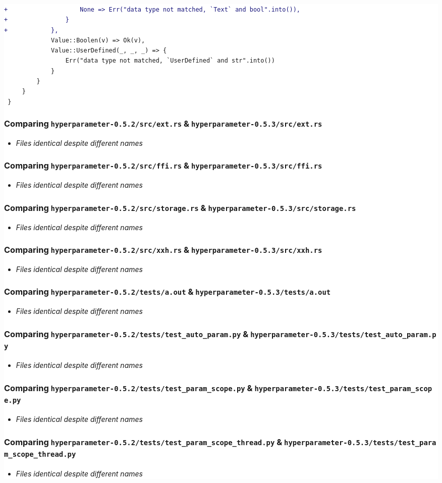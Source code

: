 ```diff
+                    None => Err("data type not matched, `Text` and bool".into()),
+                }
+            },
             Value::Boolen(v) => Ok(v),
             Value::UserDefined(_, _, _) => {
                 Err("data type not matched, `UserDefined` and str".into())
             }
         }
     }
 }
```

### Comparing `hyperparameter-0.5.2/src/ext.rs` & `hyperparameter-0.5.3/src/ext.rs`

 * *Files identical despite different names*

### Comparing `hyperparameter-0.5.2/src/ffi.rs` & `hyperparameter-0.5.3/src/ffi.rs`

 * *Files identical despite different names*

### Comparing `hyperparameter-0.5.2/src/storage.rs` & `hyperparameter-0.5.3/src/storage.rs`

 * *Files identical despite different names*

### Comparing `hyperparameter-0.5.2/src/xxh.rs` & `hyperparameter-0.5.3/src/xxh.rs`

 * *Files identical despite different names*

### Comparing `hyperparameter-0.5.2/tests/a.out` & `hyperparameter-0.5.3/tests/a.out`

 * *Files identical despite different names*

### Comparing `hyperparameter-0.5.2/tests/test_auto_param.py` & `hyperparameter-0.5.3/tests/test_auto_param.py`

 * *Files identical despite different names*

### Comparing `hyperparameter-0.5.2/tests/test_param_scope.py` & `hyperparameter-0.5.3/tests/test_param_scope.py`

 * *Files identical despite different names*

### Comparing `hyperparameter-0.5.2/tests/test_param_scope_thread.py` & `hyperparameter-0.5.3/tests/test_param_scope_thread.py`

 * *Files identical despite different names*
